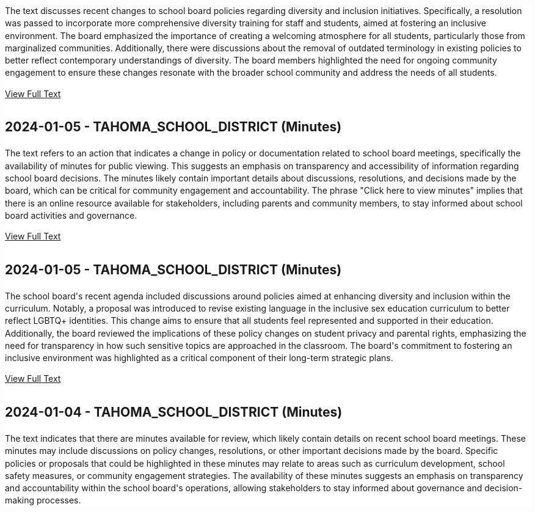 The text discusses recent changes to school board policies regarding diversity and inclusion initiatives. Specifically, a resolution was passed to incorporate more comprehensive diversity training for staff and students, aimed at fostering an inclusive environment. The board emphasized the importance of creating a welcoming atmosphere for all students, particularly those from marginalized communities. Additionally, there were discussions about the removal of outdated terminology in existing policies to better reflect contemporary understandings of diversity. The board members highlighted the need for ongoing community engagement to ensure these changes resonate with the broader school community and address the needs of all students.

[View Full Text](https://raw.githubusercontent.com/VoronoiPerspectives/WashingtonStateSchoolBoardExplorer/refs/heads/main/data/countries/usa/states/wa/counties/king/school_boards/tahoma_school_district/2024/2024-01-09-boardmeetingfinal-minutes.txt)

## 2024-01-05 - TAHOMA_SCHOOL_DISTRICT (Minutes)

The text refers to an action that indicates a change in policy or documentation related to school board meetings, specifically the availability of minutes for public viewing. This suggests an emphasis on transparency and accessibility of information regarding school board decisions. The minutes likely contain important details about discussions, resolutions, and decisions made by the board, which can be critical for community engagement and accountability. The phrase "Click here to view minutes" implies that there is an online resource available for stakeholders, including parents and community members, to stay informed about school board activities and governance.

[View Full Text](https://raw.githubusercontent.com/VoronoiPerspectives/WashingtonStateSchoolBoardExplorer/refs/heads/main/data/countries/usa/states/wa/counties/king/school_boards/tahoma_school_district/2024/2024-01-05-minutes.txt)

## 2024-01-05 - TAHOMA_SCHOOL_DISTRICT (Minutes)

The school board's recent agenda included discussions around policies aimed at enhancing diversity and inclusion within the curriculum. Notably, a proposal was introduced to revise existing language in the inclusive sex education curriculum to better reflect LGBTQ+ identities. This change aims to ensure that all students feel represented and supported in their education. Additionally, the board reviewed the implications of these policy changes on student privacy and parental rights, emphasizing the need for transparency in how such sensitive topics are approached in the classroom. The board's commitment to fostering an inclusive environment was highlighted as a critical component of their long-term strategic plans.

[View Full Text](https://raw.githubusercontent.com/VoronoiPerspectives/WashingtonStateSchoolBoardExplorer/refs/heads/main/data/countries/usa/states/wa/counties/king/school_boards/tahoma_school_district/2024/2024-01-05-meetingfinal-minutes.txt)

## 2024-01-04 - TAHOMA_SCHOOL_DISTRICT (Minutes)

The text indicates that there are minutes available for review, which likely contain details on recent school board meetings. These minutes may include discussions on policy changes, resolutions, or other important decisions made by the board. Specific policies or proposals that could be highlighted in these minutes may relate to areas such as curriculum development, school safety measures, or community engagement strategies. The availability of these minutes suggests an emphasis on transparency and accountability within the school board's operations, allowing stakeholders to stay informed about governance and decision-making processes.
